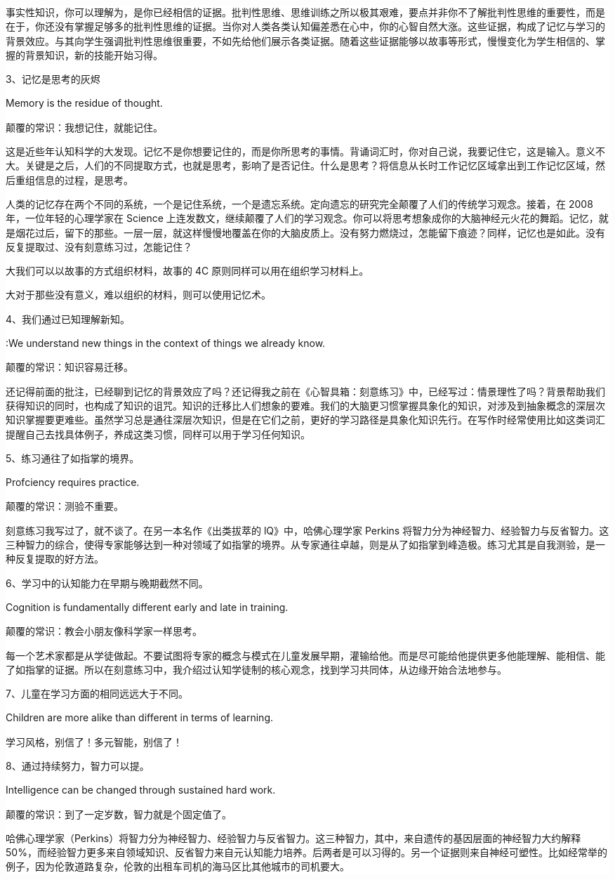 事实性知识，你可以理解为，是你已经相信的证据。批判性思维、思维训练之所以极其艰难，要点并非你不了解批判性思维的重要性，而是在于，你还没有掌握足够多的批判性思维的证据。当你对人类各类认知偏差悉在心中，你的心智自然大涨。这些证据，构成了记忆与学习的背景效应。与其向学生强调批判性思维很重要，不如先给他们展示各类证据。随着这些证据能够以故事等形式，慢慢变化为学生相信的、掌握的背景知识，新的技能开始习得。

3、记忆是思考的灰烬

Memory is the residue of thought.

颠覆的常识：我想记住，就能记住。

这是近些年认知科学的大发现。记忆不是你想要记住的，而是你所思考的事情。背诵词汇时，你对自己说，我要记住它，这是输入。意义不大。关键是之后，人们的不同提取方式，也就是思考，影响了是否记住。什么是思考？将信息从长时工作记忆区域拿出到工作记忆区域，然后重组信息的过程，是思考。

人类的记忆存在两个不同的系统，一个是记住系统，一个是遗忘系统。定向遗忘的研究完全颠覆了人们的传统学习观念。接着，在 2008 年，一位年轻的心理学家在 Science 上连发数文，继续颠覆了人们的学习观念。你可以将思考想象成你的大脑神经元火花的舞蹈。记忆，就是烟花过后，留下的那些。一层一层，就这样慢慢地覆盖在你的大脑皮质上。没有努力燃烧过，怎能留下痕迹？同样，记忆也是如此。没有反复提取过、没有刻意练习过，怎能记住？

大我们可以以故事的方式组织材料，故事的 4C 原则同样可以用在组织学习材料上。

大对于那些没有意义，难以组织的材料，则可以使用记忆术。

4、我们通过已知理解新知。

:We understand new things in the context of things we already know.

颠覆的常识：知识容易迁移。

还记得前面的批注，已经聊到记忆的背景效应了吗？还记得我之前在《心智具箱：刻意练习》中，已经写过：情景理性了吗？背景帮助我们获得知识的同时，也构成了知识的诅咒。知识的迁移比人们想象的要难。我们的大脑更习惯掌握具象化的知识，对涉及到抽象概念的深层次知识掌握要更难些。虽然学习总是通往深层次知识，但是在它们之前，更好的学习路径是具象化知识先行。在写作时经常使用比如这类词汇提醒自己去找具体例子，养成这类习惯，同样可以用于学习任何知识。

5、练习通往了如指掌的境界。

Profciency requires practice.

颠覆的常识：测验不重要。

刻意练习我写过了，就不谈了。在另一本名作《出类拔萃的 lQ》中，哈佛心理学家 Perkins 将智力分为神经智力、经验智力与反省智力。这三种智力的综合，使得专家能够达到一种对领域了如指掌的境界。从专家通往卓越，则是从了如指掌到峰造极。练习尤其是自我测验，是一种反复提取的好方法。

6、学习中的认知能力在早期与晚期截然不同。

Cognition is fundamentally different early and late in training.

颠覆的常识：教会小朋友像科学家一样思考。

每一个艺术家都是从学徒做起。不要试图将专家的概念与模式在儿童发展早期，灌输给他。而是尽可能给他提供更多他能理解、能相信、能了如指掌的证据。所以在刻意练习中，我介绍过认知学徒制的核心观念，找到学习共同体，从边缘开始合法地参与。

7、儿童在学习方面的相同远远大于不同。

Children are more alike than different in terms of learning.

学习风格，别信了！多元智能，别信了！

8、通过持续努力，智力可以提。

Intelligence can be changed through sustained hard work.

颠覆的常识：到了一定岁数，智力就是个固定值了。
 
哈佛心理学家（Perkins）将智力分为神经智力、经验智力与反省智力。这三种智力，其中，来自遗传的基因层面的神经智力大约解释 50%，而经验智力更多来自领域知识、反省智力来自元认知能力培养。后两者是可以习得的。另一个证据则来自神经可塑性。比如经常举的例子，因为伦敦道路复杂，伦敦的出租车司机的海马区比其他城市的司机要大。
